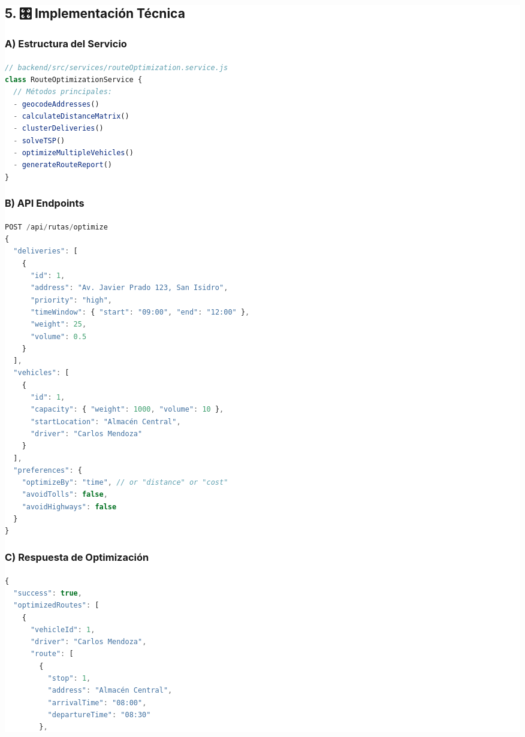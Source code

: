 ```javascript
```

## 5. 🎛️ **Implementación Técnica**

### A) Estructura del Servicio
```javascript
// backend/src/services/routeOptimization.service.js
class RouteOptimizationService {
  // Métodos principales:
  - geocodeAddresses()
  - calculateDistanceMatrix()
  - clusterDeliveries()
  - solveTSP()
  - optimizeMultipleVehicles()
  - generateRouteReport()
}
```

### B) API Endpoints
```javascript
POST /api/rutas/optimize
{
  "deliveries": [
    {
      "id": 1,
      "address": "Av. Javier Prado 123, San Isidro",
      "priority": "high",
      "timeWindow": { "start": "09:00", "end": "12:00" },
      "weight": 25,
      "volume": 0.5
    }
  ],
  "vehicles": [
    {
      "id": 1,
      "capacity": { "weight": 1000, "volume": 10 },
      "startLocation": "Almacén Central",
      "driver": "Carlos Mendoza"
    }
  ],
  "preferences": {
    "optimizeBy": "time", // or "distance" or "cost"
    "avoidTolls": false,
    "avoidHighways": false
  }
}
```

### C) Respuesta de Optimización
```javascript
{
  "success": true,
  "optimizedRoutes": [
    {
      "vehicleId": 1,
      "driver": "Carlos Mendoza",
      "route": [
        {
          "stop": 1,
          "address": "Almacén Central",
          "arrivalTime": "08:00",
          "departureTime": "08:30"
        },
```